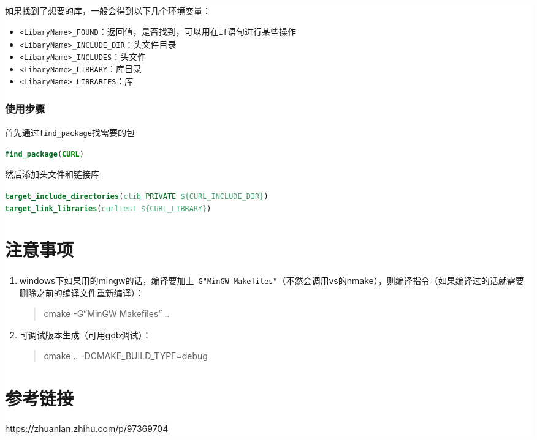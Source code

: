 如果找到了想要的库，一般会得到以下几个环境变量：

* `<LibaryName>_FOUND`：返回值，是否找到，可以用在`if`语句进行某些操作
* `<LibaryName>_INCLUDE_DIR`：头文件目录
* `<LibaryName>_INCLUDES`：头文件
* `<LibaryName>_LIBRARY`：库目录
* `<LibaryName>_LIBRARIES`：库

### 使用步骤

首先通过`find_package`找需要的包

```cmake
find_package(CURL)
```

然后添加头文件和链接库

```cmake
target_include_directories(clib PRIVATE ${CURL_INCLUDE_DIR})
target_link_libraries(curltest ${CURL_LIBRARY})
```

# 注意事项

1. windows下如果用的mingw的话，编译要加上`-G"MinGW Makefiles"`（不然会调用vs的nmake），则编译指令（如果编译过的话就需要删除之前的编译文件重新编译）：

   > cmake -G”MinGW Makefiles” ..

2. 可调试版本生成（可用gdb调试）：

   > cmake .. -DCMAKE_BUILD_TYPE=debug

# 参考链接

https://zhuanlan.zhihu.com/p/97369704
